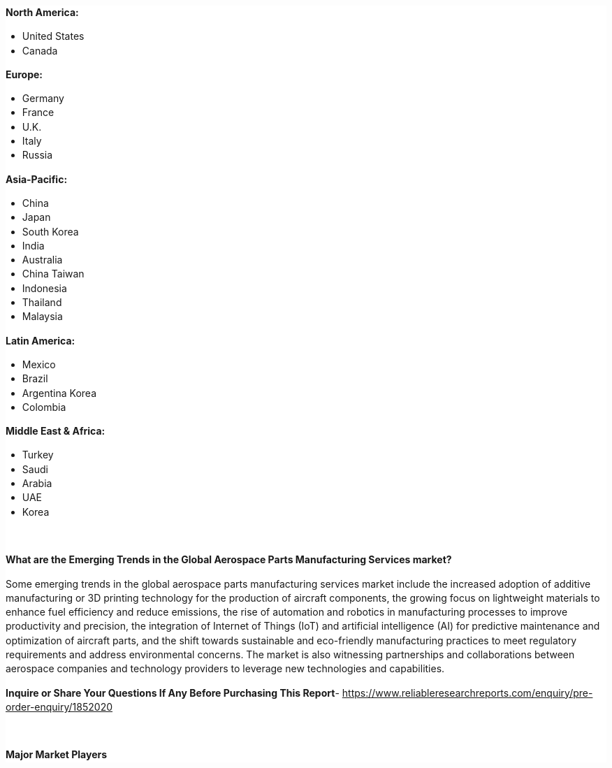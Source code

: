 <p>
    <p> <strong> North America: </strong>
        <ul>
            <li>United States</li>
            <li>Canada</li>
        </ul>
        </p> 
    <p> <strong> Europe: </strong>
        <ul>
            <li>Germany</li>
            <li>France</li>
            <li>U.K.</li>
            <li>Italy</li>
            <li>Russia</li>
        </ul>
        </p> 
    <p> <strong> Asia-Pacific: </strong>
        <ul>
            <li>China</li>
            <li>Japan</li>
            <li>South Korea</li>
            <li>India</li>
            <li>Australia</li>
            <li>China Taiwan</li>
            <li>Indonesia</li>
            <li>Thailand</li>
            <li>Malaysia</li>
        </ul>
        </p> 
    <p> <strong> Latin America: </strong>
        <ul>
            <li>Mexico</li>
            <li>Brazil</li>
            <li>Argentina Korea</li>
            <li>Colombia</li>
        </ul>
        </p> 
    <p> <strong> Middle East & Africa: </strong>
        <ul>
            <li>Turkey</li>
            <li>Saudi</li>
            <li>Arabia</li>
            <li>UAE</li>
            <li>Korea</li>
        </ul>
    </p>
    </p>
<p>&nbsp;</p>
<p><strong>What are the Emerging Trends in the Global Aerospace Parts Manufacturing Services market?</strong></p>
<p><p>Some emerging trends in the global aerospace parts manufacturing services market include the increased adoption of additive manufacturing or 3D printing technology for the production of aircraft components, the growing focus on lightweight materials to enhance fuel efficiency and reduce emissions, the rise of automation and robotics in manufacturing processes to improve productivity and precision, the integration of Internet of Things (IoT) and artificial intelligence (AI) for predictive maintenance and optimization of aircraft parts, and the shift towards sustainable and eco-friendly manufacturing practices to meet regulatory requirements and address environmental concerns. The market is also witnessing partnerships and collaborations between aerospace companies and technology providers to leverage new technologies and capabilities.</p></p>
<p><strong>Inquire or Share Your Questions If Any Before Purchasing This Report</strong>- <a href="https://www.reliableresearchreports.com/enquiry/pre-order-enquiry/1852020">https://www.reliableresearchreports.com/enquiry/pre-order-enquiry/1852020</a></p>
<p>&nbsp;</p>
<p><strong>Major Market Players</strong></p>